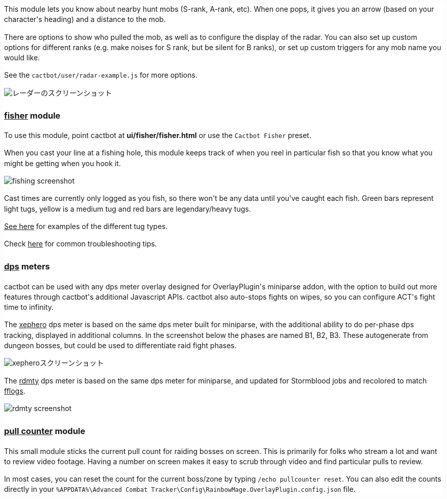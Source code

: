 This module lets you know about nearby hunt mobs (S-rank, A-rank, etc). When one pops, it gives you an arrow (based on your character's heading) and a distance to the mob.

There are options to show who pulled the mob, as well as to configure the display of the radar. You can also set up custom options for different ranks (e.g. make noises for S rank, but be silent for B ranks), or set up custom triggers for any mob name you would like.

See the `cactbot/user/radar-example.js` for more options.

![レーダーのスクリーンショット](screenshots/promo_radar.png)

### [fisher](ui/fisher) module

To use this module, point cactbot at **ui/fisher/fisher.html** or use the `Cactbot Fisher` preset.

When you cast your line at a fishing hole, this module keeps track of when you reel in particular fish so that you know what you might be getting when you hook it.

![fishing screenshot](screenshots/promo_fishing.png)

Cast times are currently only logged as you fish, so there won't be any data until you've caught each fish. Green bars represent light tugs, yellow is a medium tug and red bars are legendary/heavy tugs.

[See here](https://www.youtube.com/watch?v=GHgWIA-Zhug) for examples of the different tug types.

Check [here](docs/FAQ-Troubleshooting.md#fisher-module) for common troubleshooting tips.

### [dps](ui/dps) meters

cactbot can be used with any dps meter overlay designed for OverlayPlugin's miniparse addon, with the option to build out more features through cactbot's additional Javascript APIs.  cactbot also auto-stops fights on wipes, so you can configure ACT's fight time to infinity.

The [xephero](ui/dps/xephero) dps meter is based on the same dps meter built for miniparse, with the additional ability to do per-phase dps tracking, displayed in additional columns. In the screenshot below the phases are named B1, B2, B3.  These autogenerate from dungeon bosses, but could be used to differentiate raid fight phases.

![xepheroスクリーンショット](screenshots/xephero.png)

The [rdmty](ui/dps/rdmty) dps meter is based on the same dps meter for miniparse, and updated for Stormblood jobs and recolored to match [fflogs](http://fflogs.com).

![rdmty screenshot](screenshots/rdmty.png)

### [pull counter](ui/pullcounter) module

This small module sticks the current pull count for raiding bosses on screen. This is primarily for folks who stream a lot and want to review video footage. Having a number on screen makes it easy to scrub through video and find particular pulls to review.

In most cases, you can reset the count for the current boss/zone by typing `/echo pullcounter reset`. You can also edit the counts directly in your `%APPDATA%\Advanced Combat Tracker\Config\RainbowMage.OverlayPlugin.config.json` file.
